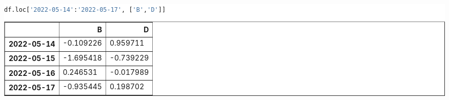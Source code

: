 

```python
df.loc['2022-05-14':'2022-05-17', ['B','D']]
```




<div>
<style scoped>
    .dataframe tbody tr th:only-of-type {
        vertical-align: middle;
    }

    .dataframe tbody tr th {
        vertical-align: top;
    }

    .dataframe thead th {
        text-align: right;
    }
</style>
<table border="1" class="dataframe">
  <thead>
    <tr style="text-align: right;">
      <th></th>
      <th>B</th>
      <th>D</th>
    </tr>
  </thead>
  <tbody>
    <tr>
      <th>2022-05-14</th>
      <td>-0.109226</td>
      <td>0.959711</td>
    </tr>
    <tr>
      <th>2022-05-15</th>
      <td>-1.695418</td>
      <td>-0.739229</td>
    </tr>
    <tr>
      <th>2022-05-16</th>
      <td>0.246531</td>
      <td>-0.017989</td>
    </tr>
    <tr>
      <th>2022-05-17</th>
      <td>-0.935445</td>
      <td>0.198702</td>
    </tr>
  </tbody>
</table>
</div>
